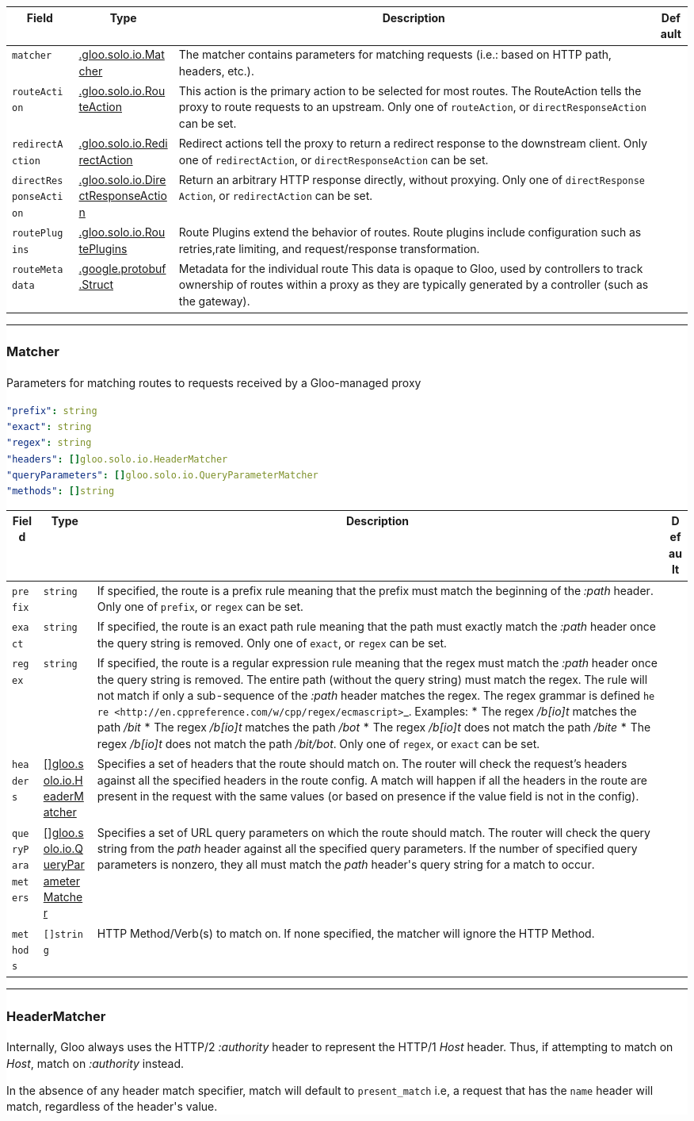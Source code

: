 | Field | Type | Description | Default |
| ----- | ---- | ----------- |----------- | 
| `matcher` | [.gloo.solo.io.Matcher](../proxy.proto.sk#matcher) | The matcher contains parameters for matching requests (i.e.: based on HTTP path, headers, etc.). |  |
| `routeAction` | [.gloo.solo.io.RouteAction](../proxy.proto.sk#routeaction) | This action is the primary action to be selected for most routes. The RouteAction tells the proxy to route requests to an upstream. Only one of `routeAction`, or `directResponseAction` can be set. |  |
| `redirectAction` | [.gloo.solo.io.RedirectAction](../proxy.proto.sk#redirectaction) | Redirect actions tell the proxy to return a redirect response to the downstream client. Only one of `redirectAction`, or `directResponseAction` can be set. |  |
| `directResponseAction` | [.gloo.solo.io.DirectResponseAction](../proxy.proto.sk#directresponseaction) | Return an arbitrary HTTP response directly, without proxying. Only one of `directResponseAction`, or `redirectAction` can be set. |  |
| `routePlugins` | [.gloo.solo.io.RoutePlugins](../plugins.proto.sk#routeplugins) | Route Plugins extend the behavior of routes. Route plugins include configuration such as retries,rate limiting, and request/response transformation. |  |
| `routeMetadata` | [.google.protobuf.Struct](https://developers.google.com/protocol-buffers/docs/reference/csharp/class/google/protobuf/well-known-types/struct) | Metadata for the individual route This data is opaque to Gloo, used by controllers to track ownership of routes within a proxy as they are typically generated by a controller (such as the gateway). |  |




---
### Matcher

 
Parameters for matching routes to requests received by a Gloo-managed proxy

```yaml
"prefix": string
"exact": string
"regex": string
"headers": []gloo.solo.io.HeaderMatcher
"queryParameters": []gloo.solo.io.QueryParameterMatcher
"methods": []string

```

| Field | Type | Description | Default |
| ----- | ---- | ----------- |----------- | 
| `prefix` | `string` | If specified, the route is a prefix rule meaning that the prefix must match the beginning of the *:path* header. Only one of `prefix`, or `regex` can be set. |  |
| `exact` | `string` | If specified, the route is an exact path rule meaning that the path must exactly match the *:path* header once the query string is removed. Only one of `exact`, or `regex` can be set. |  |
| `regex` | `string` | If specified, the route is a regular expression rule meaning that the regex must match the *:path* header once the query string is removed. The entire path (without the query string) must match the regex. The rule will not match if only a sub-sequence of the *:path* header matches the regex. The regex grammar is defined `here <http://en.cppreference.com/w/cpp/regex/ecmascript>`_. Examples: * The regex */b[io]t* matches the path */bit* * The regex */b[io]t* matches the path */bot* * The regex */b[io]t* does not match the path */bite* * The regex */b[io]t* does not match the path */bit/bot*. Only one of `regex`, or `exact` can be set. |  |
| `headers` | [[]gloo.solo.io.HeaderMatcher](../proxy.proto.sk#headermatcher) | Specifies a set of headers that the route should match on. The router will check the request’s headers against all the specified headers in the route config. A match will happen if all the headers in the route are present in the request with the same values (or based on presence if the value field is not in the config). |  |
| `queryParameters` | [[]gloo.solo.io.QueryParameterMatcher](../proxy.proto.sk#queryparametermatcher) | Specifies a set of URL query parameters on which the route should match. The router will check the query string from the *path* header against all the specified query parameters. If the number of specified query parameters is nonzero, they all must match the *path* header's query string for a match to occur. |  |
| `methods` | `[]string` | HTTP Method/Verb(s) to match on. If none specified, the matcher will ignore the HTTP Method. |  |




---
### HeaderMatcher

 
Internally, Gloo always uses the HTTP/2 *:authority* header to represent the HTTP/1 *Host*
  header. Thus, if attempting to match on *Host*, match on *:authority* instead.

  In the absence of any header match specifier, match will default to `present_match`
  i.e, a request that has the `name` header will match, regardless of the header's
  value.

